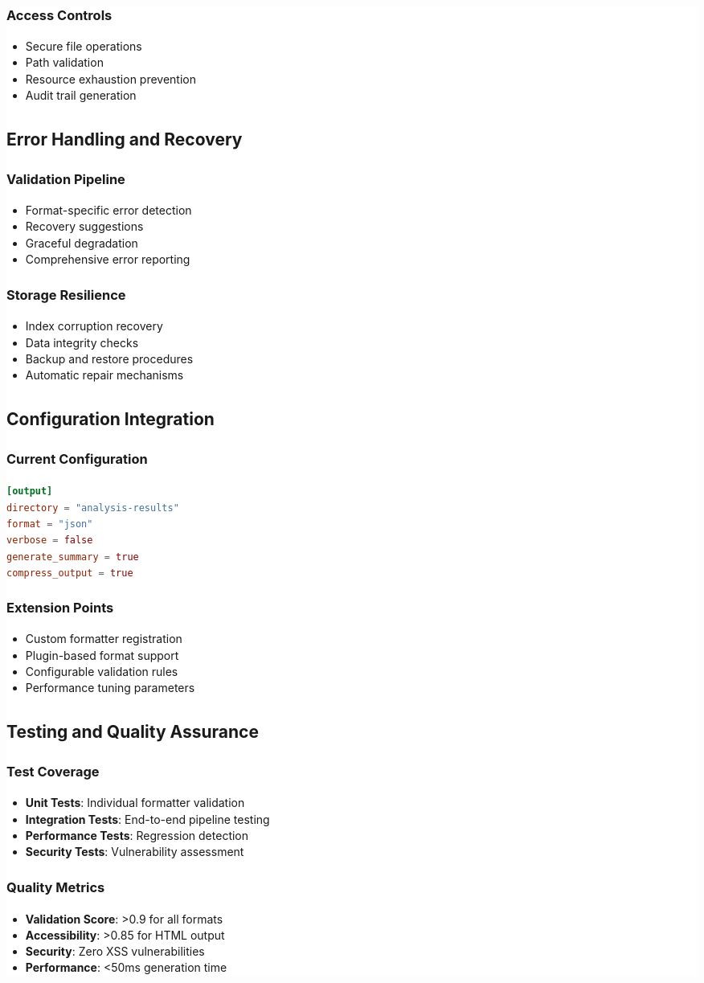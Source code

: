 ### Access Controls
- Secure file operations
- Path validation
- Resource exhaustion prevention
- Audit trail generation

## Error Handling and Recovery

### Validation Pipeline
- Format-specific error detection
- Recovery suggestions
- Graceful degradation
- Comprehensive error reporting

### Storage Resilience
- Index corruption recovery
- Data integrity checks
- Backup and restore procedures
- Automatic repair mechanisms

## Configuration Integration

### Current Configuration
```toml
[output]
directory = "analysis-results"
format = "json"
verbose = false
generate_summary = true
compress_output = true
```

### Extension Points
- Custom formatter registration
- Plugin-based format support
- Configurable validation rules
- Performance tuning parameters

## Testing and Quality Assurance

### Test Coverage
- **Unit Tests**: Individual formatter validation
- **Integration Tests**: End-to-end pipeline testing
- **Performance Tests**: Regression detection
- **Security Tests**: Vulnerability assessment

### Quality Metrics
- **Validation Score**: >0.9 for all formats
- **Accessibility**: >0.85 for HTML output
- **Security**: Zero XSS vulnerabilities
- **Performance**: <50ms generation time
